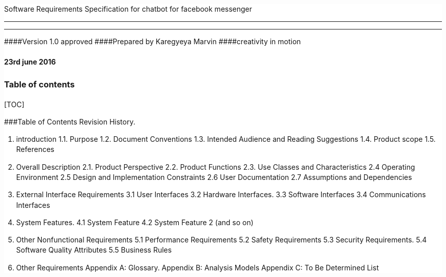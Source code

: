 Software Requirements Specification for chatbot for facebook messenger
_____________________________________________________________________
______________________________________________________________________

####Version 1.0 approved
####Prepared by Karegyeya Marvin
####creativity in motion
#### 23rd june 2016
### Table of contents
[TOC]

###Table of Contents 
Revision 
History.

 1. introduction
   1.1. Purpose
   1.2. Document Conventions
   1.3. Intended Audience and Reading Suggestions
   1.4. Product scope
   1.5. References
   
 2. Overall Description
  2.1. Product Perspective
  2.2. Product Functions
  2.3. Use Classes and Characteristics
  2.4 Operating Environment
  2.5 Design and Implementation Constraints
  2.6 User Documentation 
  2.7 Assumptions and Dependencies

 3. External Interface Requirements 
  3.1 User Interfaces 
  3.2 Hardware Interfaces.
  3.3 Software Interfaces 
  3.4 Communications Interfaces 

 4.  System Features.
  4.1 System Feature 
  4.2 System Feature 2 (and so on)
 
 5. Other Nonfunctional Requirements
   5.1 Performance Requirements
   5.2 Safety Requirements
   5.3 Security Requirements.
   5.4 Software Quality Attributes
   5.5 Business Rules
  
 6. Other Requirements 
  Appendix A: Glossary.
  Appendix B: Analysis Models
  Appendix C: To Be Determined List

